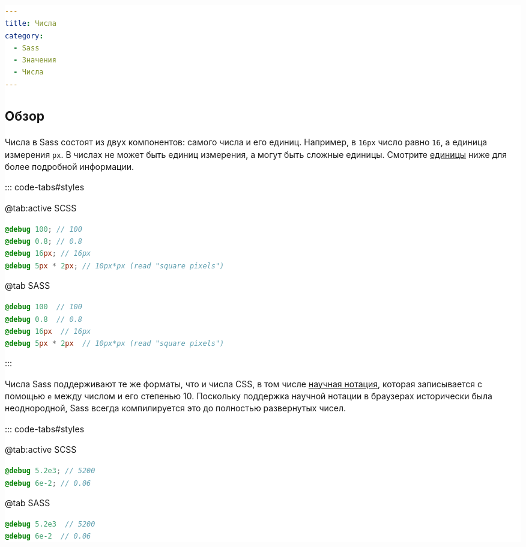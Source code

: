 ```yaml
---
title: Числа
category:
  - Sass
  - Значения
  - Числа
---
```


## Обзор

Числа в Sass состоят из двух компонентов: самого числа и его единиц. Например, в `16px` число равно `16`, а единица измерения `px`. В числах не может быть единиц измерения, а могут быть сложные единицы. Смотрите [единицы](#units) ниже для более подробной информации.

::: code-tabs#styles

@tab:active SCSS

```scss
@debug 100; // 100
@debug 0.8; // 0.8
@debug 16px; // 16px
@debug 5px * 2px; // 10px*px (read "square pixels")
```

@tab SASS

```sass
@debug 100  // 100
@debug 0.8  // 0.8
@debug 16px  // 16px
@debug 5px * 2px  // 10px*px (read "square pixels")
```

:::

Числа Sass поддерживают те же форматы, что и числа CSS, в том числе [научная нотация](https://en.wikipedia.org/wiki/Scientific_notation), которая записывается с помощью `e` между числом и его степенью 10. Поскольку поддержка научной нотации в браузерах исторически была неоднородной, Sass всегда компилируется это до полностью развернутых чисел.

::: code-tabs#styles

@tab:active SCSS

```scss
@debug 5.2e3; // 5200
@debug 6e-2; // 0.06
```

@tab SASS

```sass
@debug 5.2e3  // 5200
@debug 6e-2  // 0.06
```
